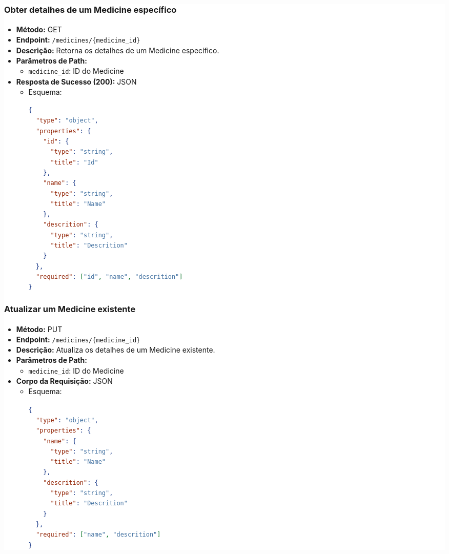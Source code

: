### Obter detalhes de um Medicine específico

- **Método:** GET
- **Endpoint:** `/medicines/{medicine_id}`
- **Descrição:** Retorna os detalhes de um Medicine específico.
- **Parâmetros de Path:**
  - `medicine_id`: ID do Medicine
- **Resposta de Sucesso (200):** JSON
  - Esquema:
    ```json
    {
      "type": "object",
      "properties": {
        "id": {
          "type": "string",
          "title": "Id"
        },
        "name": {
          "type": "string",
          "title": "Name"
        },
        "descrition": {
          "type": "string",
          "title": "Descrition"
        }
      },
      "required": ["id", "name", "descrition"]
    }
    ```

### Atualizar um Medicine existente

- **Método:** PUT
- **Endpoint:** `/medicines/{medicine_id}`
- **Descrição:** Atualiza os detalhes de um Medicine existente.
- **Parâmetros de Path:**
  - `medicine_id`: ID do Medicine
- **Corpo da Requisição:** JSON
  - Esquema:
    ```json
    {
      "type": "object",
      "properties": {
        "name": {
          "type": "string",
          "title": "Name"
        },
        "descrition": {
          "type": "string",
          "title": "Descrition"
        }
      },
      "required": ["name", "descrition"]
    }
